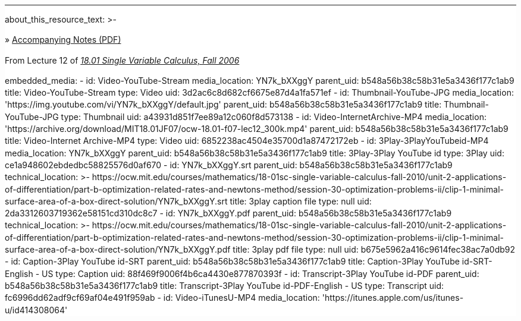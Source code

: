 ---
about_this_resource_text: >-
  <p>&raquo; <a href="./resolveuid/cfe6429026ae441c61a097904ccda0cb" title="Open
  in a new window." target="_blank">Accompanying Notes (PDF)</a></p> <p
  class="scholar_medsm">From Lecture 12 of <a
  href="http://ocw.mit.edu/courses/mathematics/18-01-single-variable-calculus-fall-2006/video-lectures/"><em>18.01
  Single Variable Calculus, Fall 2006</em></a></p>
embedded_media:
  - id: Video-YouTube-Stream
    media_location: YN7k_bXXggY
    parent_uid: b548a56b38c58b31e5a3436f177c1ab9
    title: Video-YouTube-Stream
    type: Video
    uid: 3d2ac6c8d682cf6675e87d4a1fa571ef
  - id: Thumbnail-YouTube-JPG
    media_location: 'https://img.youtube.com/vi/YN7k_bXXggY/default.jpg'
    parent_uid: b548a56b38c58b31e5a3436f177c1ab9
    title: Thumbnail-YouTube-JPG
    type: Thumbnail
    uid: a43931d851f7ee89a12c060f8d573138
  - id: Video-InternetArchive-MP4
    media_location: 'https://archive.org/download/MIT18.01JF07/ocw-18.01-f07-lec12_300k.mp4'
    parent_uid: b548a56b38c58b31e5a3436f177c1ab9
    title: Video-Internet Archive-MP4
    type: Video
    uid: 6852238ac4504e35700d1a87472172eb
  - id: 3Play-3PlayYouTubeid-MP4
    media_location: YN7k_bXXggY
    parent_uid: b548a56b38c58b31e5a3436f177c1ab9
    title: 3Play-3Play YouTube id
    type: 3Play
    uid: ce1a948602ebdedbc58825576d0af670
  - id: YN7k_bXXggY.srt
    parent_uid: b548a56b38c58b31e5a3436f177c1ab9
    technical_location: >-
      https://ocw.mit.edu/courses/mathematics/18-01sc-single-variable-calculus-fall-2010/unit-2-applications-of-differentiation/part-b-optimization-related-rates-and-newtons-method/session-30-optimization-problems-ii/clip-1-minimal-surface-area-of-a-box-direct-solution/YN7k_bXXggY.srt
    title: 3play caption file
    type: null
    uid: 2da3312603719362e58151cd310dc8c7
  - id: YN7k_bXXggY.pdf
    parent_uid: b548a56b38c58b31e5a3436f177c1ab9
    technical_location: >-
      https://ocw.mit.edu/courses/mathematics/18-01sc-single-variable-calculus-fall-2010/unit-2-applications-of-differentiation/part-b-optimization-related-rates-and-newtons-method/session-30-optimization-problems-ii/clip-1-minimal-surface-area-of-a-box-direct-solution/YN7k_bXXggY.pdf
    title: 3play pdf file
    type: null
    uid: b675e5962a416c9614fec38ac7a0db92
  - id: Caption-3Play YouTube id-SRT
    parent_uid: b548a56b38c58b31e5a3436f177c1ab9
    title: Caption-3Play YouTube id-SRT-English - US
    type: Caption
    uid: 88f469f9006f4b6ca4430e877870393f
  - id: Transcript-3Play YouTube id-PDF
    parent_uid: b548a56b38c58b31e5a3436f177c1ab9
    title: Transcript-3Play YouTube id-PDF-English - US
    type: Transcript
    uid: fc6996dd62adf9cf69af04e491f959ab
  - id: Video-iTunesU-MP4
    media_location: 'https://itunes.apple.com/us/itunes-u/id414308064'
